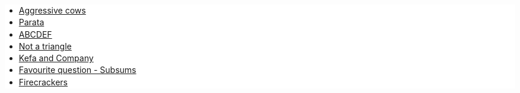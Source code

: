 - [Aggressive cows](https://www.spoj.com/problems/AGGRCOW/)
- [Parata](https://www.spoj.com/problems/PRATA/)
- [ABCDEF](https://www.spoj.com/problems/ABCDEF/)
- [Not a triangle](https://www.spoj.com/problems/NOTATRI)
- [Kefa and Company](https://codeforces.com/contest/580/problem/B)
- [Favourite question - Subsums](https://www.spoj.com/problems/SUBSUMS/)
- [Firecrackers](https://codeforces.com/problemset/problem/1468/D)


